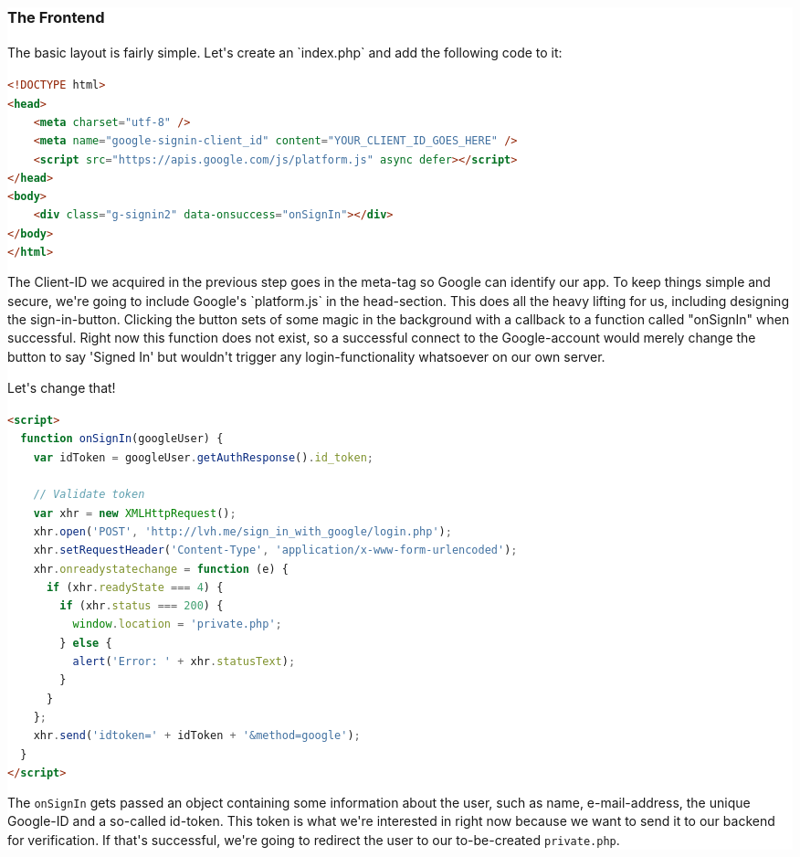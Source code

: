 ### The Frontend

The basic layout is fairly simple. Let's create an \`index.php\` and add the following code to it:

```html { linenos=table }
<!DOCTYPE html>
<head>
    <meta charset="utf-8" />
    <meta name="google-signin-client_id" content="YOUR_CLIENT_ID_GOES_HERE" />
    <script src="https://apis.google.com/js/platform.js" async defer></script>
</head>
<body>
    <div class="g-signin2" data-onsuccess="onSignIn"></div>
</body>
</html>
```

The Client-ID we acquired in the previous step goes in the meta-tag so Google can identify our app. To keep things simple and secure, we're going to include Google's \`platform.js\` in the head-section. This does all the heavy lifting for us, including designing the sign-in-button. Clicking the button sets of some magic in the background with a callback to a function called "onSignIn" when successful. Right now this function does not exist, so a successful connect to the Google-account would merely change the button to say 'Signed In' but wouldn't trigger any login-functionality whatsoever on our own server.

Let's change that!

```html { linenos=table }
<script>
  function onSignIn(googleUser) {
    var idToken = googleUser.getAuthResponse().id_token;

    // Validate token
    var xhr = new XMLHttpRequest();
    xhr.open('POST', 'http://lvh.me/sign_in_with_google/login.php');
    xhr.setRequestHeader('Content-Type', 'application/x-www-form-urlencoded');
    xhr.onreadystatechange = function (e) {
      if (xhr.readyState === 4) {
        if (xhr.status === 200) {
          window.location = 'private.php';
        } else {
          alert('Error: ' + xhr.statusText);
        }
      }
    };
    xhr.send('idtoken=' + idToken + '&method=google');
  }
</script>
```

The `onSignIn` gets passed an object containing some information about the user, such as name, e-mail-address, the unique Google-ID and a so-called id-token. This token is what we're interested in right now because we want to send it to our backend for verification. If that's successful, we're going to redirect the user to our to-be-created `private.php`.

